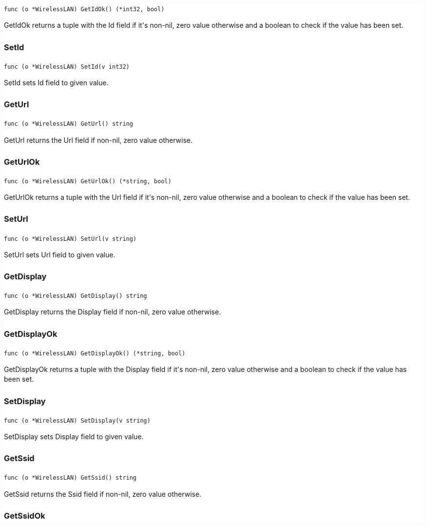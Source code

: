 `func (o *WirelessLAN) GetIdOk() (*int32, bool)`

GetIdOk returns a tuple with the Id field if it's non-nil, zero value otherwise
and a boolean to check if the value has been set.

### SetId

`func (o *WirelessLAN) SetId(v int32)`

SetId sets Id field to given value.


### GetUrl

`func (o *WirelessLAN) GetUrl() string`

GetUrl returns the Url field if non-nil, zero value otherwise.

### GetUrlOk

`func (o *WirelessLAN) GetUrlOk() (*string, bool)`

GetUrlOk returns a tuple with the Url field if it's non-nil, zero value otherwise
and a boolean to check if the value has been set.

### SetUrl

`func (o *WirelessLAN) SetUrl(v string)`

SetUrl sets Url field to given value.


### GetDisplay

`func (o *WirelessLAN) GetDisplay() string`

GetDisplay returns the Display field if non-nil, zero value otherwise.

### GetDisplayOk

`func (o *WirelessLAN) GetDisplayOk() (*string, bool)`

GetDisplayOk returns a tuple with the Display field if it's non-nil, zero value otherwise
and a boolean to check if the value has been set.

### SetDisplay

`func (o *WirelessLAN) SetDisplay(v string)`

SetDisplay sets Display field to given value.


### GetSsid

`func (o *WirelessLAN) GetSsid() string`

GetSsid returns the Ssid field if non-nil, zero value otherwise.

### GetSsidOk
